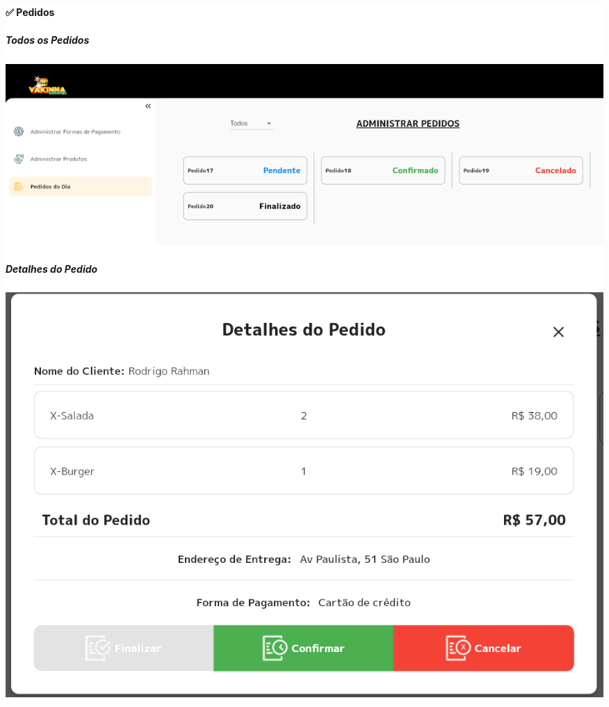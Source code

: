

####  :white_check_mark: Pedidos

##### Todos os Pedidos
![](./images/pedidos.png)

##### Detalhes do Pedido
![](./images/detalhes_pedidos.png)
